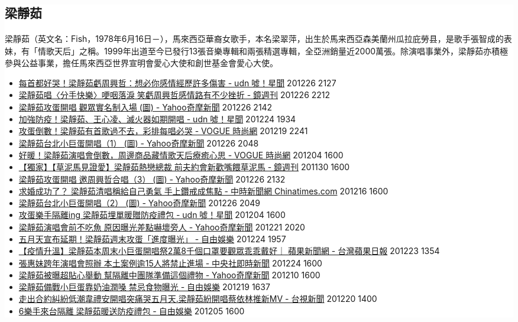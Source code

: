 ## 梁靜茹

梁靜茹（英文名：Fish，1978年6月16日－），馬來西亞華裔女歌手，本名梁翠萍，出生於馬来西亞森美蘭州瓜拉庇勞县，是歌手張智成的表妹，有「情歌天后」之稱。1999年出道至今已發行13張音樂專輯和兩張精選專輯，全亞洲銷量近2000萬張。除演唱事業外，梁靜茹亦積極參與公益事業，擔任馬來西亞世界宣明會愛心大使和創世基金會愛心大使。
- [每首都好哭！梁靜茹虧周興哲：想必你感情經歷許多傷害 - udn 噓！星聞](https://stars.udn.com/star/story/10092/5124301 "每首都好哭！梁靜茹虧周興哲：想必你感情經歷許多傷害 - udn 噓！星聞") 201226 2127
- [梁靜茹唱〈分手快樂〉哽咽落淚 笑虧周興哲感情路有不少挫折 - 鏡週刊](https://www.mirrormedia.mg/story/20201226ent008/ "梁靜茹唱〈分手快樂〉哽咽落淚 笑虧周興哲感情路有不少挫折 - 鏡週刊") 201226 2212
- [梁靜茹攻蛋開唱 觀眾實名制入場 (圖) - Yahoo奇摩新聞](https://tw.news.yahoo.com/%E6%A2%81%E9%9D%9C%E8%8C%B9%E6%94%BB%E8%9B%8B%E9%96%8B%E5%94%B1-%E8%A7%80%E7%9C%BE%E5%AF%A6%E5%90%8D%E5%88%B6%E5%85%A5%E5%A0%B4-%E5%9C%96-134244541.html "梁靜茹攻蛋開唱 觀眾實名制入場 (圖) - Yahoo奇摩新聞") 201226 2142
- [加強防疫！梁靜茹、王心凌、滅火器如期開唱 - udn 噓！星聞](https://stars.udn.com/star/story/10092/5119518 "加強防疫！梁靜茹、王心凌、滅火器如期開唱 - udn 噓！星聞") 201224 1934
- [攻蛋倒數！梁靜茹有首歌過不去，彩排每唱必哭 - VOGUE 時尚網](https://www.vogue.com.tw/entertainment/article/concert-countdown-fish-leong "攻蛋倒數！梁靜茹有首歌過不去，彩排每唱必哭 - VOGUE 時尚網") 201219 2241
- [梁靜茹台北小巨蛋開唱（1） (圖) - Yahoo奇摩新聞](https://tw.news.yahoo.com/%E6%A2%81%E9%9D%9C%E8%8C%B9%E5%8F%B0%E5%8C%97%E5%B0%8F%E5%B7%A8%E8%9B%8B%E9%96%8B%E5%94%B1-1-%E5%9C%96-124842611.html "梁靜茹台北小巨蛋開唱（1） (圖) - Yahoo奇摩新聞") 201226 2048
- [好暖！梁靜茹演唱會倒數，周邊商品藏情歌天后療癒心思 - VOGUE 時尚網](https://www.vogue.com.tw/entertainment/article/fish-leong-concert-countdown "好暖！梁靜茹演唱會倒數，周邊商品藏情歌天后療癒心思 - VOGUE 時尚網") 201204 1600
- [【獨家】【草泥馬見證愛】梁靜茹熱戀總裁 前夫約會新歡嘴餵草泥馬 - 鏡週刊](https://www.mirrormedia.mg/story/20201130ent022/ "【獨家】【草泥馬見證愛】梁靜茹熱戀總裁 前夫約會新歡嘴餵草泥馬 - 鏡週刊") 201130 1600
- [梁靜茹攻蛋開唱 邀周興哲合唱（3） (圖) - Yahoo奇摩新聞](https://tw.news.yahoo.com/%E6%A2%81%E9%9D%9C%E8%8C%B9%E6%94%BB%E8%9B%8B%E9%96%8B%E5%94%B1-%E9%82%80%E5%91%A8%E8%88%88%E5%93%B2%E5%90%88%E5%94%B1-3-%E5%9C%96-133244021.html "梁靜茹攻蛋開唱 邀周興哲合唱（3） (圖) - Yahoo奇摩新聞") 201226 2132
- [求婚成功了？ 梁靜茹清唱稱給自己勇氣 手上鑽戒成焦點 - 中時新聞網 Chinatimes.com](https://www.chinatimes.com/realtimenews/20201216004642-260404 "求婚成功了？ 梁靜茹清唱稱給自己勇氣 手上鑽戒成焦點 - 中時新聞網 Chinatimes.com") 201216 1600
- [梁靜茹台北小巨蛋開唱（2） (圖) - Yahoo奇摩新聞](https://tw.news.yahoo.com/%E6%A2%81%E9%9D%9C%E8%8C%B9%E5%8F%B0%E5%8C%97%E5%B0%8F%E5%B7%A8%E8%9B%8B%E9%96%8B%E5%94%B1-2-%E5%9C%96-124942705.html "梁靜茹台北小巨蛋開唱（2） (圖) - Yahoo奇摩新聞") 201226 2049
- [攻蛋樂手隔離ing 梁靜茹埋單暖贈防疫禮包 - udn 噓！星聞](https://stars.udn.com/star/story/10092/5067057 "攻蛋樂手隔離ing 梁靜茹埋單暖贈防疫禮包 - udn 噓！星聞") 201204 1600
- [梁靜茹演唱會前不吃魚 原因曝光差點嚇壞旁人 - Yahoo奇摩新聞](https://tw.news.yahoo.com/%E6%A2%81%E9%9D%9C%E8%8C%B9%E6%BC%94%E5%94%B1%E6%9C%83%E5%89%8D%E4%B8%8D%E5%90%83%E9%AD%9A-%E5%8E%9F%E5%9B%A0%E6%9B%9D%E5%85%89%E5%B7%AE%E9%BB%9E%E5%9A%87%E5%A3%9E%E6%97%81%E4%BA%BA-122046784.html "梁靜茹演唱會前不吃魚 原因曝光差點嚇壞旁人 - Yahoo奇摩新聞") 201221 2020
- [五月天宣布延期！梁靜茹週末攻蛋「進度曝光」 - 自由娛樂](https://ent.ltn.com.tw/news/breakingnews/3391509 "五月天宣布延期！梁靜茹週末攻蛋「進度曝光」 - 自由娛樂") 201224 1957
- [【疫情升溫】梁靜茹本周末小巨蛋開唱祭2萬8千個口罩要觀眾乖乖戴好｜ 蘋果新聞網 - 台灣蘋果日報](https://tw.appledaily.com/entertainment/20201223/E4CSMH6DLZEYFIL5SDTKAMQPD4/ "【疫情升溫】梁靜茹本周末小巨蛋開唱祭2萬8千個口罩要觀眾乖乖戴好｜ 蘋果新聞網 - 台灣蘋果日報") 201223 1354
- [張惠妹跨年演唱會照辦 本土案例逾15人將禁止進場 - 中央社即時新聞](https://www.cna.com.tw/news/firstnews/202012220254.aspx "張惠妹跨年演唱會照辦 本土案例逾15人將禁止進場 - 中央社即時新聞") 201224 1600
- [梁靜茹被曝超貼心舉動 幫隔離中團隊準備這個禮物 - Yahoo奇摩新聞](https://tw.news.yahoo.com/%E6%A2%81%E9%9D%9C%E8%8C%B9%E8%A2%AB%E6%9B%9D%E8%B6%85%E8%B2%BC%E5%BF%83%E8%88%89%E5%8B%95-%E5%B9%AB%E9%9A%94%E9%9B%A2%E4%B8%AD%E5%9C%98%E9%9A%8A%E6%BA%96%E5%82%99%E9%80%99%E5%80%8B%E7%A6%AE%E7%89%A9-003033225.html "梁靜茹被曝超貼心舉動 幫隔離中團隊準備這個禮物 - Yahoo奇摩新聞") 201210 1600
- [梁靜茹備戰小巨蛋靠奶油潤嗓 禁忌食物曝光 - 自由娛樂](https://ent.ltn.com.tw/news/breakingnews/3386285 "梁靜茹備戰小巨蛋靠奶油潤嗓 禁忌食物曝光 - 自由娛樂") 201219 1637
- [走出合約糾紛低潮韋禮安開唱突痛哭五月天.梁靜茹紛開唱蔡依林推新MV - 台視新聞](https://www.ttv.com.tw/news/view/10912200010600I/572 "走出合約糾紛低潮韋禮安開唱突痛哭五月天.梁靜茹紛開唱蔡依林推新MV - 台視新聞") 201220 1400
- [6樂手來台隔離 梁靜茹暖送防疫禮包 - 自由娛樂](https://ent.ltn.com.tw/news/paper/1416907 "6樂手來台隔離 梁靜茹暖送防疫禮包 - 自由娛樂") 201205 1600
